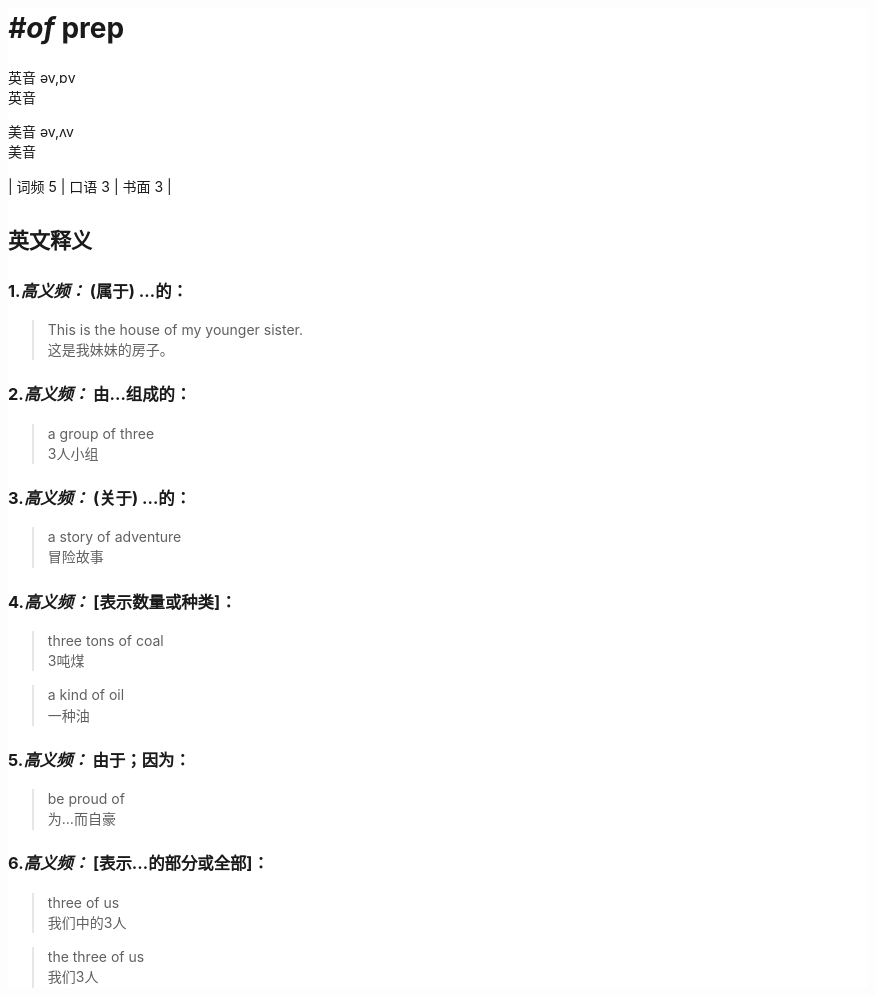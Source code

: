 
# ***\#of*** prep
英音 əv,ɒv  
英音
<audio src="./media/of1-.aac" controls="controls"></audio>

美音 əv,ʌv  
美音
<audio src="./media/of2--.aac" controls="controls"></audio>



| 词频 5 | 口语 3 | 书面 3 |  

英文释义
---
### 1.*高义频：* **(属于) …的：**  

 > This is the house of my younger sister.  
 > 这是我妹妹的房子。    
<audio src="./media/of-1.aac" controls="controls"></audio>

### 2.*高义频：* **由…组成的：**  

 > a group of three  
 > 3人小组    

### 3.*高义频：* **(关于) …的：**  

 > a story of adventure  
 > 冒险故事    

### 4.*高义频：* **[表示数量或种类]：**  

 > three tons of coal  
 > 3吨煤    

 > a kind of oil  
 > 一种油    

### 5.*高义频：* **由于；因为：**  

 > be proud of  
 > 为…而自豪    

### 6.*高义频：* **[表示…的部分或全部]：**  

 > three of us  
 > 我们中的3人    

 > the three of us   
 > 我们3人    
